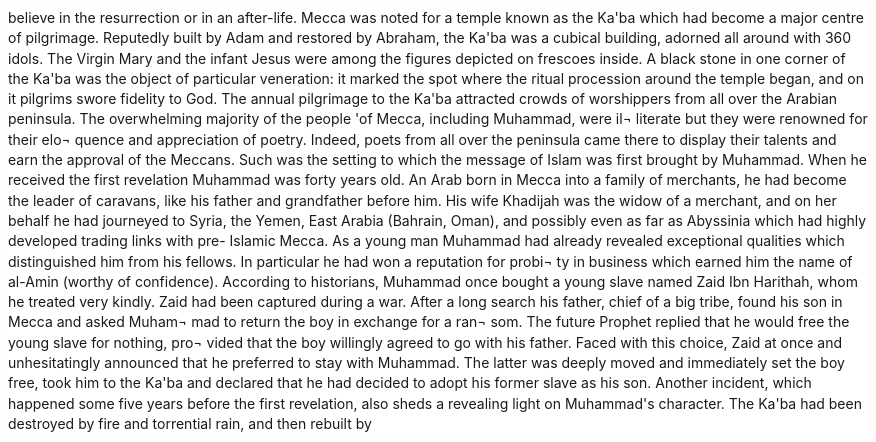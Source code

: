 believe in the resurrection or in an after-life.
Mecca was noted for a temple known as
the Ka'ba which had become a major centre
of pilgrimage. Reputedly built by Adam and
restored by Abraham, the Ka'ba was a
cubical building, adorned all around with
360 idols. The Virgin Mary and the infant
Jesus were among the figures depicted on
frescoes inside. A black stone in one corner
of the Ka'ba was the object of particular
veneration: it marked the spot where the
ritual procession around the temple began,
and on it pilgrims swore fidelity to God. The
annual pilgrimage to the Ka'ba attracted
crowds of worshippers from all over the
Arabian peninsula.
The overwhelming majority of the people
'of Mecca, including Muhammad, were il¬
literate but they were renowned for their elo¬
quence and appreciation of poetry. Indeed,
poets from all over the peninsula came there
to display their talents and earn the approval
of the Meccans.
Such was the setting to which the
message of Islam was first brought by
Muhammad.
When he received the first revelation
Muhammad was forty years old. An Arab
born in Mecca into a family of merchants, he
had become the leader of caravans, like his
father and grandfather before him. His wife
Khadijah was the widow of a merchant, and
on her behalf he had journeyed to Syria, the
Yemen, East Arabia (Bahrain, Oman), and
possibly even as far as Abyssinia which had
highly developed trading links with pre-
Islamic Mecca. As a young man Muhammad
had already revealed exceptional qualities
which distinguished him from his fellows. In
particular he had won a reputation for probi¬
ty in business which earned him the name of
al-Amin (worthy of confidence).
According to historians, Muhammad
once bought a young slave named Zaid Ibn
Harithah, whom he treated very kindly. Zaid
had been captured during a war. After a
long search his father, chief of a big tribe,
found his son in Mecca and asked Muham¬
mad to return the boy in exchange for a ran¬
som. The future Prophet replied that he
would free the young slave for nothing, pro¬
vided that the boy willingly agreed to go
with his father. Faced with this choice, Zaid
at once and unhesitatingly announced that
he preferred to stay with Muhammad. The
latter was deeply moved and immediately
set the boy free, took him to the Ka'ba and
declared that he had decided to adopt his
former slave as his son.
Another incident, which happened some
five years before the first revelation, also
sheds a revealing light on Muhammad's
character. The Ka'ba had been destroyed by
fire and torrential rain, and then rebuilt by
